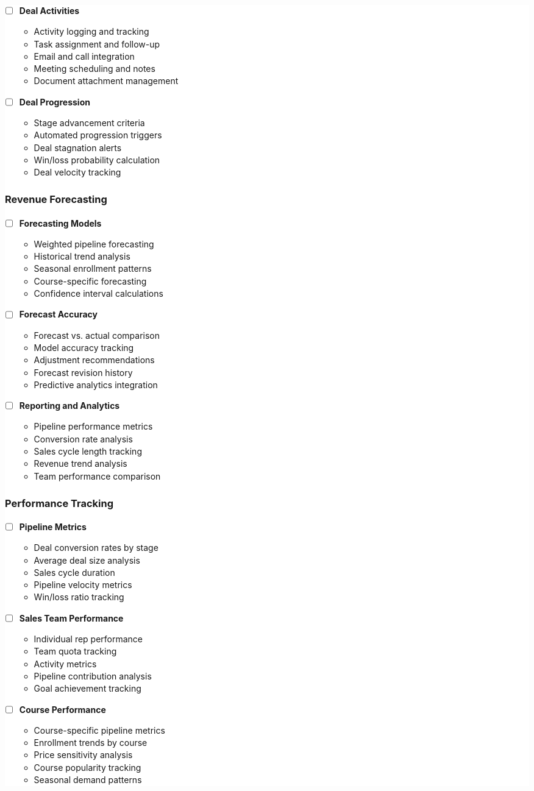 - [ ] **Deal Activities**
  - Activity logging and tracking
  - Task assignment and follow-up
  - Email and call integration
  - Meeting scheduling and notes
  - Document attachment management

- [ ] **Deal Progression**
  - Stage advancement criteria
  - Automated progression triggers
  - Deal stagnation alerts
  - Win/loss probability calculation
  - Deal velocity tracking

### Revenue Forecasting
- [ ] **Forecasting Models**
  - Weighted pipeline forecasting
  - Historical trend analysis
  - Seasonal enrollment patterns
  - Course-specific forecasting
  - Confidence interval calculations

- [ ] **Forecast Accuracy**
  - Forecast vs. actual comparison
  - Model accuracy tracking
  - Adjustment recommendations
  - Forecast revision history
  - Predictive analytics integration

- [ ] **Reporting and Analytics**
  - Pipeline performance metrics
  - Conversion rate analysis
  - Sales cycle length tracking
  - Revenue trend analysis
  - Team performance comparison

### Performance Tracking
- [ ] **Pipeline Metrics**
  - Deal conversion rates by stage
  - Average deal size analysis
  - Sales cycle duration
  - Pipeline velocity metrics
  - Win/loss ratio tracking

- [ ] **Sales Team Performance**
  - Individual rep performance
  - Team quota tracking
  - Activity metrics
  - Pipeline contribution analysis
  - Goal achievement tracking

- [ ] **Course Performance**
  - Course-specific pipeline metrics
  - Enrollment trends by course
  - Price sensitivity analysis
  - Course popularity tracking
  - Seasonal demand patterns
